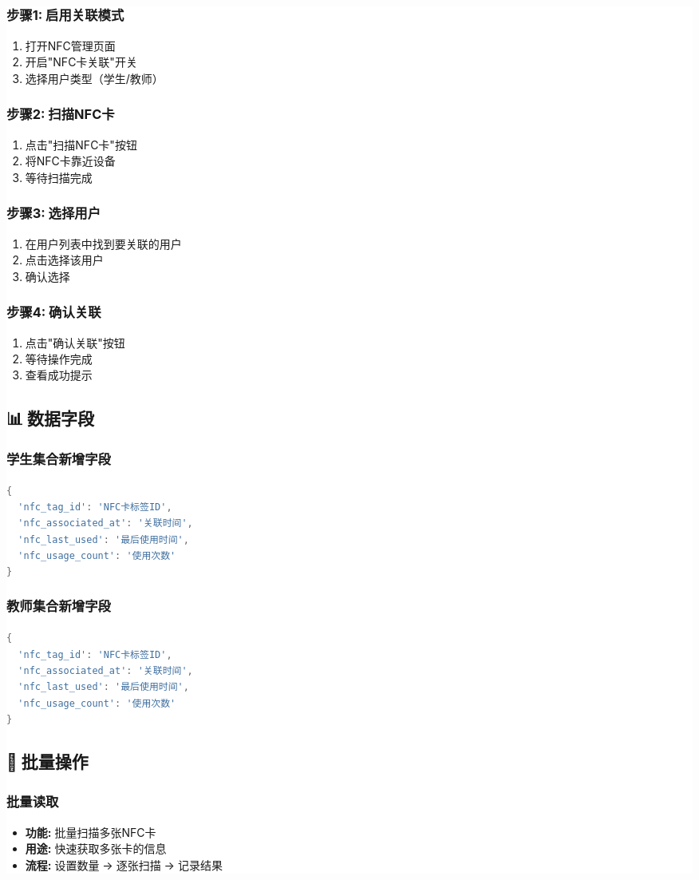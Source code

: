 ### 步骤1: 启用关联模式
1. 打开NFC管理页面
2. 开启"NFC卡关联"开关
3. 选择用户类型（学生/教师）

### 步骤2: 扫描NFC卡
1. 点击"扫描NFC卡"按钮
2. 将NFC卡靠近设备
3. 等待扫描完成

### 步骤3: 选择用户
1. 在用户列表中找到要关联的用户
2. 点击选择该用户
3. 确认选择

### 步骤4: 确认关联
1. 点击"确认关联"按钮
2. 等待操作完成
3. 查看成功提示

## 📊 数据字段

### 学生集合新增字段
```dart
{
  'nfc_tag_id': 'NFC卡标签ID',
  'nfc_associated_at': '关联时间',
  'nfc_last_used': '最后使用时间',
  'nfc_usage_count': '使用次数'
}
```

### 教师集合新增字段
```dart
{
  'nfc_tag_id': 'NFC卡标签ID',
  'nfc_associated_at': '关联时间',
  'nfc_last_used': '最后使用时间',
  'nfc_usage_count': '使用次数'
}
```

## 🚀 批量操作

### 批量读取
- **功能:** 批量扫描多张NFC卡
- **用途:** 快速获取多张卡的信息
- **流程:** 设置数量 → 逐张扫描 → 记录结果
